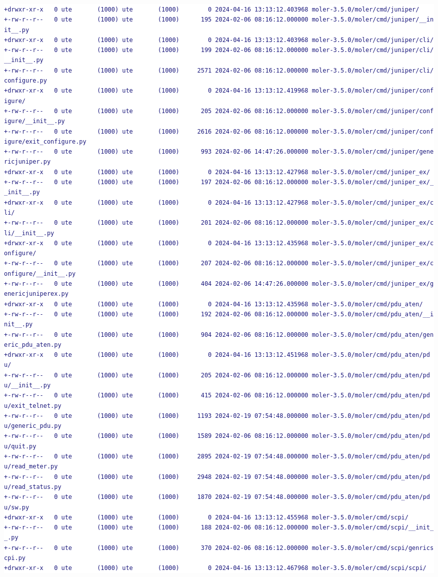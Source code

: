 ```diff
+drwxr-xr-x   0 ute       (1000) ute       (1000)        0 2024-04-16 13:13:12.403968 moler-3.5.0/moler/cmd/juniper/
+-rw-r--r--   0 ute       (1000) ute       (1000)      195 2024-02-06 08:16:12.000000 moler-3.5.0/moler/cmd/juniper/__init__.py
+drwxr-xr-x   0 ute       (1000) ute       (1000)        0 2024-04-16 13:13:12.403968 moler-3.5.0/moler/cmd/juniper/cli/
+-rw-r--r--   0 ute       (1000) ute       (1000)      199 2024-02-06 08:16:12.000000 moler-3.5.0/moler/cmd/juniper/cli/__init__.py
+-rw-r--r--   0 ute       (1000) ute       (1000)     2571 2024-02-06 08:16:12.000000 moler-3.5.0/moler/cmd/juniper/cli/configure.py
+drwxr-xr-x   0 ute       (1000) ute       (1000)        0 2024-04-16 13:13:12.419968 moler-3.5.0/moler/cmd/juniper/configure/
+-rw-r--r--   0 ute       (1000) ute       (1000)      205 2024-02-06 08:16:12.000000 moler-3.5.0/moler/cmd/juniper/configure/__init__.py
+-rw-r--r--   0 ute       (1000) ute       (1000)     2616 2024-02-06 08:16:12.000000 moler-3.5.0/moler/cmd/juniper/configure/exit_configure.py
+-rw-r--r--   0 ute       (1000) ute       (1000)      993 2024-02-06 14:47:26.000000 moler-3.5.0/moler/cmd/juniper/genericjuniper.py
+drwxr-xr-x   0 ute       (1000) ute       (1000)        0 2024-04-16 13:13:12.427968 moler-3.5.0/moler/cmd/juniper_ex/
+-rw-r--r--   0 ute       (1000) ute       (1000)      197 2024-02-06 08:16:12.000000 moler-3.5.0/moler/cmd/juniper_ex/__init__.py
+drwxr-xr-x   0 ute       (1000) ute       (1000)        0 2024-04-16 13:13:12.427968 moler-3.5.0/moler/cmd/juniper_ex/cli/
+-rw-r--r--   0 ute       (1000) ute       (1000)      201 2024-02-06 08:16:12.000000 moler-3.5.0/moler/cmd/juniper_ex/cli/__init__.py
+drwxr-xr-x   0 ute       (1000) ute       (1000)        0 2024-04-16 13:13:12.435968 moler-3.5.0/moler/cmd/juniper_ex/configure/
+-rw-r--r--   0 ute       (1000) ute       (1000)      207 2024-02-06 08:16:12.000000 moler-3.5.0/moler/cmd/juniper_ex/configure/__init__.py
+-rw-r--r--   0 ute       (1000) ute       (1000)      404 2024-02-06 14:47:26.000000 moler-3.5.0/moler/cmd/juniper_ex/genericjuniperex.py
+drwxr-xr-x   0 ute       (1000) ute       (1000)        0 2024-04-16 13:13:12.435968 moler-3.5.0/moler/cmd/pdu_aten/
+-rw-r--r--   0 ute       (1000) ute       (1000)      192 2024-02-06 08:16:12.000000 moler-3.5.0/moler/cmd/pdu_aten/__init__.py
+-rw-r--r--   0 ute       (1000) ute       (1000)      904 2024-02-06 08:16:12.000000 moler-3.5.0/moler/cmd/pdu_aten/generic_pdu_aten.py
+drwxr-xr-x   0 ute       (1000) ute       (1000)        0 2024-04-16 13:13:12.451968 moler-3.5.0/moler/cmd/pdu_aten/pdu/
+-rw-r--r--   0 ute       (1000) ute       (1000)      205 2024-02-06 08:16:12.000000 moler-3.5.0/moler/cmd/pdu_aten/pdu/__init__.py
+-rw-r--r--   0 ute       (1000) ute       (1000)      415 2024-02-06 08:16:12.000000 moler-3.5.0/moler/cmd/pdu_aten/pdu/exit_telnet.py
+-rw-r--r--   0 ute       (1000) ute       (1000)     1193 2024-02-19 07:54:48.000000 moler-3.5.0/moler/cmd/pdu_aten/pdu/generic_pdu.py
+-rw-r--r--   0 ute       (1000) ute       (1000)     1589 2024-02-06 08:16:12.000000 moler-3.5.0/moler/cmd/pdu_aten/pdu/quit.py
+-rw-r--r--   0 ute       (1000) ute       (1000)     2895 2024-02-19 07:54:48.000000 moler-3.5.0/moler/cmd/pdu_aten/pdu/read_meter.py
+-rw-r--r--   0 ute       (1000) ute       (1000)     2948 2024-02-19 07:54:48.000000 moler-3.5.0/moler/cmd/pdu_aten/pdu/read_status.py
+-rw-r--r--   0 ute       (1000) ute       (1000)     1870 2024-02-19 07:54:48.000000 moler-3.5.0/moler/cmd/pdu_aten/pdu/sw.py
+drwxr-xr-x   0 ute       (1000) ute       (1000)        0 2024-04-16 13:13:12.455968 moler-3.5.0/moler/cmd/scpi/
+-rw-r--r--   0 ute       (1000) ute       (1000)      188 2024-02-06 08:16:12.000000 moler-3.5.0/moler/cmd/scpi/__init__.py
+-rw-r--r--   0 ute       (1000) ute       (1000)      370 2024-02-06 08:16:12.000000 moler-3.5.0/moler/cmd/scpi/genricscpi.py
+drwxr-xr-x   0 ute       (1000) ute       (1000)        0 2024-04-16 13:13:12.467968 moler-3.5.0/moler/cmd/scpi/scpi/
```